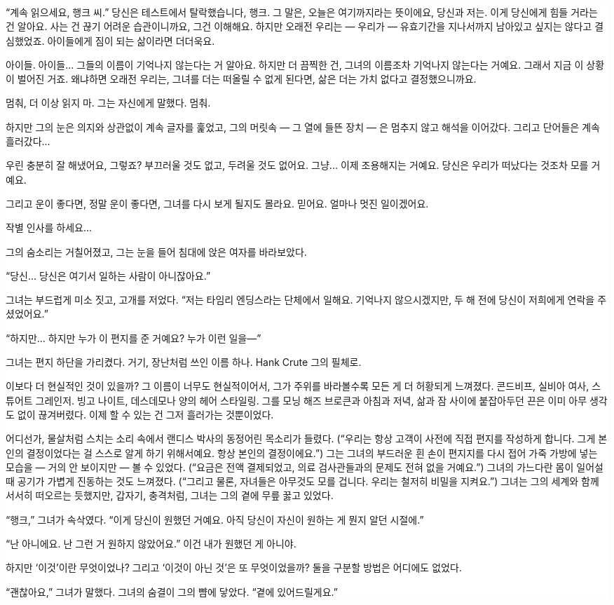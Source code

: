 “계속 읽으세요, 행크 씨.”
당신은 테스트에서 탈락했습니다, 행크. 그 말은, 오늘은 여기까지라는 뜻이에요, 당신과 저는.
이게 당신에게 힘들 거라는 건 알아요.
사는 건 끊기 어려운 습관이니까요, 그건 이해해요. 하지만 오래전 우리는 — 우리가 — 유효기간을 지나서까지 남아있고 싶지는 않다고 결심했었죠. 아이들에게 짐이 되는 삶이라면 더더욱요.

아이들. 아이들...
그들의 이름이 기억나지 않는다는 거 알아요. 하지만 더 끔찍한 건, 그녀의 이름조차 기억나지 않는다는 거예요. 그래서 지금 이 상황이 벌어진 거죠.
왜냐하면 오래전 우리는, 그녀를 더는 떠올릴 수 없게 된다면, 삶은 더는 가치 없다고 결정했으니까요.

멈춰, 더 이상 읽지 마.
그는 자신에게 말했다. 멈춰.

하지만 그의 눈은 의지와 상관없이 계속 글자를 훑었고, 그의 머릿속 — 그 열에 들뜬 장치 — 은 멈추지 않고 해석을 이어갔다. 그리고 단어들은 계속 흘러갔다...

우린 충분히 잘 해냈어요, 그렇죠? 부끄러울 것도 없고, 두려울 것도 없어요. 그냥... 이제 조용해지는 거예요. 당신은 우리가 떠났다는 것조차 모를 거예요.

그리고 운이 좋다면, 정말 운이 좋다면, 그녀를 다시 보게 될지도 몰라요. 믿어요. 얼마나 멋진 일이겠어요.

작별 인사를 하세요...

그의 숨소리는 거칠어졌고, 그는 눈을 들어 침대에 앉은 여자를 바라보았다.

“당신… 당신은 여기서 일하는 사람이 아니잖아요.”

그녀는 부드럽게 미소 짓고, 고개를 저었다.
“저는 타임리 엔딩스라는 단체에서 일해요. 기억나지 않으시겠지만, 두 해 전에 당신이 저희에게 연락을 주셨었어요.”

“하지만… 하지만 누가 이 편지를 준 거예요? 누가 이런 일을—”

그녀는 편지 하단을 가리켰다. 거기, 장난처럼 쓰인 이름 하나.
Hank Crute
그의 필체로.

이보다 더 현실적인 것이 있을까? 그 이름이 너무도 현실적이어서, 그가 주위를 바라볼수록 모든 게 더 허황되게 느껴졌다. 콘드비프, 실비아 여사, 스튜어트 그레인저. 빙고 나이트, 데스데모나 양의 헤어 스타일링.
그를 모닝 해즈 브로큰과 아침과 저녁, 삶과 잠 사이에 붙잡아두던 끈은 이미 아무 생각도 없이 끊겨버렸다.
이제 할 수 있는 건 그저 흘러가는 것뿐이었다.

어디선가, 물살처럼 스치는 소리 속에서 랜디스 박사의 동정어린 목소리가 들렸다.
(“우리는 항상 고객이 사전에 직접 편지를 작성하게 합니다. 그게 본인의 결정이었다는 걸 스스로 알게 하기 위해서예요. 항상 본인의 결정이에요.”)
그는 그녀의 부드러운 흰 손이 편지지를 다시 접어 가죽 가방에 넣는 모습을 — 거의 안 보이지만 — 볼 수 있었다.
(“요금은 전액 결제되었고, 의료 검사관들과의 문제도 전혀 없을 거예요.”)
그녀의 가느다란 몸이 일어설 때 공기가 가볍게 진동하는 것도 느껴졌다.
(“그리고 물론, 자녀들은 아무것도 모를 겁니다. 우리는 철저히 비밀을 지켜요.”)
그녀는 그의 세계와 함께 서서히 떠오르는 듯했지만, 갑자기, 충격처럼, 그녀는 그의 곁에 무릎 꿇고 있었다.

“행크,” 그녀가 속삭였다.
“이게 당신이 원했던 거예요. 아직 당신이 자신이 원하는 게 뭔지 알던 시절에.”

“난 아니에요. 난 그런 거 원하지 않았어요.”
이건 내가 원했던 게 아니야.

하지만 ‘이것’이란 무엇이었나?
그리고 ‘이것이 아닌 것’은 또 무엇이었을까?
둘을 구분할 방법은 어디에도 없었다.

“괜찮아요,” 그녀가 말했다. 그녀의 숨결이 그의 뺨에 닿았다.
“곁에 있어드릴게요.”
